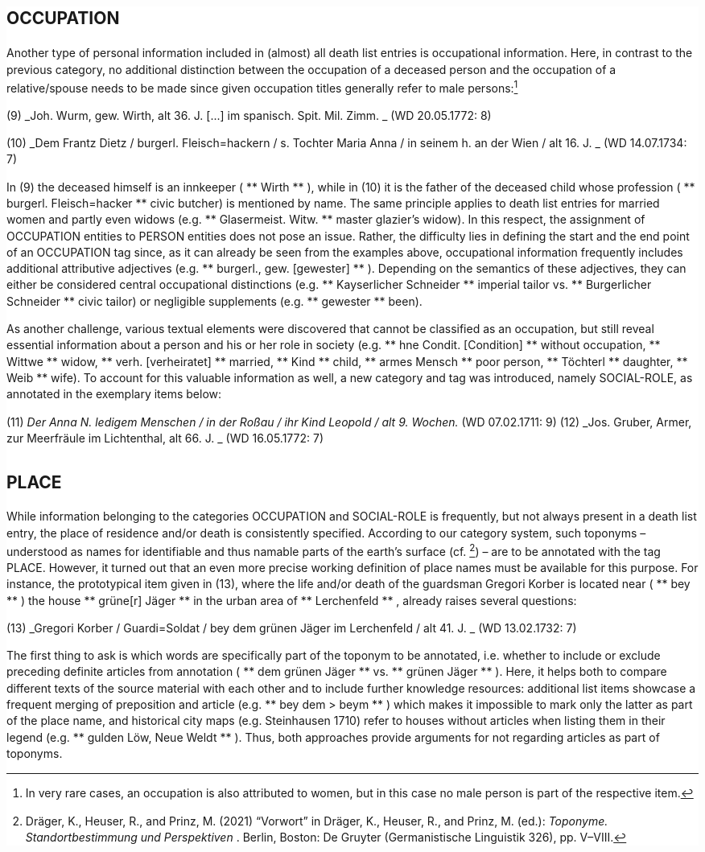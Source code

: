   
  

## OCCUPATION
  
Another type of personal information included in (almost) all death list entries is occupational information. Here, in contrast to the previous category, no additional distinction between the occupation of a deceased person and the occupation of a relative/spouse needs to be made since given occupation titles generally refer to male persons:[^5]   
  
   (9)  _Joh. Wurm, gew. Wirth, alt 36. J. [...] im spanisch. Spit. Mil. Zimm. _ (WD 20.05.1772: 8)  

  
   (10)  _Dem Frantz Dietz / burgerl. Fleisch=hackern / s. Tochter Maria Anna / in seinem h. an der Wien / alt 16. J. _ (WD 14.07.1734: 7)  

  
In (9) the deceased himself is an innkeeper ( ** Wirth ** ), while in (10) it is the father of the deceased child whose profession ( ** burgerl. Fleisch=hacker **   civic butcher) is mentioned by name. The same principle applies to death list entries for married women and partly even widows (e.g.  ** Glasermeist. Witw. **   master glazier’s widow). In this respect, the assignment of OCCUPATION entities to PERSON entities does not pose an issue. Rather, the difficulty lies in defining the start and the end point of an OCCUPATION tag since, as it can already be seen from the examples above, occupational information frequently includes additional attributive adjectives (e.g.  ** burgerl., gew. [gewester] ** ). Depending on the semantics of these adjectives, they can either be considered central occupational distinctions (e.g.  ** Kayserlicher Schneider **   imperial tailor vs.  ** Burgerlicher Schneider **   civic tailor) or negligible supplements (e.g.  ** gewester **   been).
  
As another challenge, various textual elements were discovered that cannot be classified as an occupation, but still reveal essential information about a person and his or her role in society (e.g.  ** hne Condit. [Condition] **   without occupation,  ** Wittwe **   widow,  ** verh. [verheiratet] **   married,  ** Kind **   child,  ** armes Mensch **   poor person,  ** Töchterl **   daughter,  ** Weib **   wife). To account for this valuable information as well, a new category and tag was introduced, namely SOCIAL-ROLE, as annotated in the exemplary items below:
  
   (11)  _Der Anna N. ledigem Menschen / in der Roßau / ihr Kind Leopold / alt 9. Wochen._  (WD 07.02.1711: 9)   (12)  _Jos. Gruber, Armer, zur Meerfräule im Lichtenthal, alt 66. J. _ (WD 16.05.1772: 7)  

  
  
  

## PLACE
  
While information belonging to the categories OCCUPATION and SOCIAL-ROLE is frequently, but not always present in a death list entry, the place of residence and/or death is consistently specified. According to our category system, such toponyms – understood as names for identifiable and thus namable parts of the earth’s surface (cf. [^drager_heuser_prinz2021]) – are to be annotated with the tag PLACE. However, it turned out that an even more precise working definition of place names must be available for this purpose. For instance, the prototypical item given in (13), where the life and/or death of the guardsman Gregori Korber is located near ( ** bey ** ) the house  ** grüne[r] Jäger **  in the urban area of  ** Lerchenfeld ** , already raises several questions:
  
   (13)  _Gregori Korber / Guardi=Soldat / bey dem grünen Jäger im Lerchenfeld / alt 41. J. _ (WD 13.02.1732: 7)  

  
The first thing to ask is which words are specifically part of the toponym to be annotated, i.e. whether to include or exclude preceding definite articles from annotation ( ** dem grünen Jäger **  vs.  ** grünen Jäger ** ). Here, it helps both to compare different texts of the source material with each other and to include further knowledge resources: additional list items showcase a frequent merging of preposition and article (e.g.  ** bey dem > beym ** ) which makes it impossible to mark only the latter as part of the place name, and historical city maps (e.g. Steinhausen 1710) refer to houses without articles when listing them in their legend (e.g.  ** gulden Löw, Neue Weldt ** ). Thus, both approaches provide arguments for not regarding articles as part of toponyms.
  

[^1]:  The collection was created within the project  “Das Wien[n]erische Diarium: Digitaler Datenschatz für die geisteswissenschaftlichen Disziplinen”  (PI: Claudia Resch), which was funded by the  “go!digital2.0”  program of the Austrian Academy of Sciences and carried out at the Austrian Centre for Digital Humanities and Cultural Heritage (ACDH-CH).
[^2]:  The current model specifically trained on 829 400 words from the  _Diarium_  is already publicly available as  “German Fraktur 18th century” , see [readcoop.eu/model/german-fraktur-18th-century/](https://readcoop.eu/model/german-fraktur-18th-century/).
[^3]:  The annotation was essentially done by the authors of this paper, who come from the field of digital philology and have (in some cases many years of) experience with digital methods on the one hand and on the other hand have already worked intensively with older language stages, annotations problems associated with non-standard historical varieties of German and with these newspaper texts in particular. Georg Vogeler and Matthias Schlögl contributed to our discussions in an advisory capacity as experts in history and prosopography.
[^4]:  Here and in the following sections, text passages from the  _Wien[n]erisches Diarium_  (WD) or from the  _Wiener Zeitung_  (WZ) will be quoted with their date of publication and page number.
[^5]:  In very rare cases, an occupation is also attributed to women, but in this case no male person is part of the respective item.
[^6]:  Currently, various NER models that are already available for (historical) German are being evaluated in the course of the City of Vienna funded project  “Visiting Vienna – digital approaches to the (semi-)automatic analysis of the arrival lists found in the  _Wien[n]erisches Diarium_ ”  (2022–2023, PI: Nina C. Rastinger). 
[^7]:  What has also proven helpful in decoding historical abbreviations so far, has been the creation of an (open-ended) register of abbreviations used in the  _Wien[n]erisches Diarium_ . This is currently especially done by Thomas Kirchmair as part of his master thesis in the field of Digital Humanities.
[^8]:  In the course of our paper, we have already discussed several ways in which one could potentially further optimize the presented annotation system for one’s own research needs. One last example for such future adaptions could also be to distinguish between the social role(s) of a deceased vs. a related person.  
[^aprosio_tonelli2015]: Aprosio, A. P., and Tonelli, S. (2015)  “Recognizing Biographical Sections in Wikipedia” ,  _Proceedings of the 2015 Conference on Empirical Methods in Natural Language Processing_ , pp. 811–816. {Available at: DOI: 10.18653/v1/D15-1095.}  
[^bogeletal2015]: Bögel, T., Gertz, M., Gius, E., Jacke, J., Meister, J. C., Petris, M., and Strötgen, J. (2015)  “Gleiche Textdaten, unterschiedliche Erkenntnisziele? Zum Potential vermeintlich widersprüchlicher Zugänge zu Textanalyse” ,  _Proceedings DHd 2015 Von Daten zu Erkenntnissen_ .  _Book of Abstracts_ , pp. 119–127. {Available at: [http://gams.uni-graz.at/o:dhd2015.abstracts-vortraege](http://gams.uni-graz.at/o:dhd2015.abstracts-vortraege) (Accessed: 02 December 2022).}  
[^caria_mathiak2019]: Caria, F. and Mathiak, B. (2019)  “Annotation in Digital Humanities”  in Kremers, H. (ed.),  _Digital cultural heritage_ . {1st edn.} Cham: Springer Nature Switzerland, pp. 39–50. {Available at: DOI: 10.1007/978-3-030-15200-0_3. (Accessed: 01 December 2022).}  
[^doleschaletal2022]: Doleschal, J., Kimelfield, B., Martens, W., and Peterfreund, L. (2022)  “Weight Annotation in Information Extraction” ,  _Logical Methods in Computer Science_ , 18(1), pp. 1–18. {Available at: DOI: 10.46298/lmcs-18(1:21)2022. (Accessed: 01 December 2022).}  
[^drager_heuser_prinz2021]: Dräger, K., Heuser, R., and Prinz, M. (2021)  “Vorwort”  in Dräger, K., Heuser, R., and Prinz, M. (ed.):  _Toponyme. Standortbestimmung und Perspektiven_ . Berlin, Boston: De Gruyter (Germanistische Linguistik 326), pp. V–VIII.  
[^fioruccietal2020]: Fiorucci, M., Khoroshiltseva, M., Pontil, M., Traviglia, A., Del Blue, A., and James, S. (2020)  “Machine Learning for Cultural Heritage: A Survey” ,  _Pattern Recognition Letters_ , 133, pp. 102–108. {Available at: DOI: 10.1016/j.patrec.2020.02.017. (Accessed: 01 December 2022).}  
[^fischer2019]: Fischer, N. (2019)  “Von Orten im Wien[n]erischen Diarium. Anmerkungen zu den Voraussetzungen einer Annotation von Ortsnamen” ,  _Wiener Geschichtsblätter_ , 74(2), pp. 137–149.  
[^flanders_jannidis2019]: Flanders, J., and Jannidis, F. (2019)  _The Shape of Data in the Digital Humanities. Modeling Texts and Text-based Resources._  {1. edn.} London, New York: Routledge.  
[^franken_koch_zinsmeister2020]: Franken, L., Koch, G., and Zinsmeister, H. (2020)  “Annotationen als Instrument der Strukturierung”  in Nantke, J., and Schlupkothen, F. (ed.),  _Annotations in Scholarly Editions and Research. Functions, Differentiation, Systematization._  {1. edn.} Berlin, Boston: De Gruyter, pp. 89–108. {Available at: DOI: 10.1515/9783110689112-005. (Accessed: 01 December 2022).}  
[^ide_pustejovsky2017]: Ide, N., and Pustejovsky, J. (ed). (2017)  _Handbook of Linguistic Annotation_ . {1. edn.} Dordrecht: Springer Dordrecht.  
[^jaenickeetal2015]: Jänicke, S., Franzini, G., Cheema, M. F., and Scheuermann, G. (2015)  “On Close and Distant Reading in Digital Humanities: A Survey and Future Challenges” ,  _Proceedings of EuroVis — STARs_ , pp. 83–103. {Available at: DOI: 10.2312/eurovisstar.20151113. (Accessed: 01 December 2022).}  
[^jiang_banchs_li2016]: Jiang, R., Banchs, R. E., and Li, H. (2016)  “Evaluating and Combining Named Entity Recognition Systems” ,  _Proceedings of the Sixth Named Entity Workshop_ , pp. 21–27. {Available at: DOI: 10.18653/v1/W16-2703. (Accessed: 01 December 2022).}  
[^kyriacopoulou2019]: Kyriacopoulou, T., Martineau, C., and Vartampetian, M. (2019)  “Extraction and annotation of  location names ” ,  _Infotheca – Journal for Digital Humanities_ , 19(2), pp. 7–25. {Avaiable at: DOI: 10.18485/infotheca.2019.19.2.1. (Accessed: 01 December 2022).}  
[^lemnitzer_zinsmeister2015]: Lemnitzer, L., and Zinsmeister, H. (2015)  _Korpuslinguistik. Eine Einführung_ . {3rd edn.} Tübingen: Narr Francke Attempto.   
[^lu2014]: Lu, X. (2014)  _Computational Methods for Corpus Annotation and Analysis_ . {1st edn.} Dordrecht: Springer Dordrecht.  
[^kirchmair_rastinger2021]: Kirchmair, T., and Rastinger, N. C. (2021)  “Corpus-based insights into discourses of age in the 18th century. A mixed methods approach using the obituaries of the Wien[n]erisches Diarium as a starting point.”  Workshop  “Zwischen Äußerungen und Zahlen. Korpuslinguistische Zugänge zu Diskursen” , Austrian Academy of Sciences and University of Vienna, 05.11.2021. {Available at: [https://disko.dioe.at/poster-kirchmair-rastinger](https://disko.dioe.at/poster-kirchmair-rastinger) (Accessed: 01 December 2022).}  
[^macmullen2005]: Macmullen, W. J. (2005)  “Annotation as Process, Thing, and Knowledge: Multi-domain studies of structured data annotation” ,  _SILS Technical Report TR-2005-02, 6_ . Chapel Hill: University of North Carolina, School of Information and Library Science. Technical Report series.  
[^nanni_kuemper_ponzetto2016]: Nanni, F., Kümper, M., and Ponzetto, S. P. (2016)  “Semi-supervised Textual Analysis and Historical Research Helping Each Other: Some Thoughts and Observations” ,  _International Journal of Humanities and Arts Computing_ , 10(1), pp. 63–77. {Available at: DOI: 10.3366/ijhac.2016.0160. (Accessed: 01 December 2022).}  
[^nantke_schlupkothen2020]: Nantke, J., and Schlupkothen, F. (ed.) (2020)  _Annotations in Scholarly Editions and Research. Functions, Differentiation, Systematization_ . Berlin/Boston: De Gruyter. {Available at: DOI: 10.1515/9783110689112. (Accessed: 01 December 2022).}  
[^palladino2021]: Palladino, C. (2021)  “Representing Places in Texts: A Spatial Investigation into Agathemerus’ Sketch of Geography” ,  _International Journal of Humanities and Arts Computing_ , 15(1–2), pp. 33–59. {Available at: DOI: 10.3366/ijhac.2021.0261. (Accessed: 01 December 2022).}  
[^peller1920]: Peller, S. (1920)  “Zur Kenntnis der städtischen Mortalität im 18. Jahrhundert mit besonderer Berücksichtigung der Säuglings- und Tuberkulosesterblichkeit (Wien zur Zeit der ersten Volkszählung)” ,  _Zeitschrift für Hygiene und Infektionskrankheiten_ , 90, pp. 227–262. {Available at: DOI: 10.1007/bf02184229. (Accessed: 01 December 2022).}  
[^rapp2017]: Rapp, A. (2017)  “Manuelle und automatische Annotation”  in Jannidis, F., Kohle, H., and Rehbein, M. (ed.)  _Digital Humanities. Eine Einführung_  {1. edn.} Stuttgart: J. B. Metzler, pp. 253–267.  
[^rastinger_kirchmair_resch2022]: Rastinger, N. C., Kirchmair, T., and Resch, C. (2022)  “Praising highly aged persons and banning the mourning of child deaths: age discourses in an 18th century German newspaper corpus” ,  _6th Corpora & Discourse International Conference_  (CADS), Bertinoro 26.08.2022.  
[^rehm2020]: Rehm, G. (2020)  “Observations on Annotations”  in Nantke, J., and Schlupkothen, F. (ed.),  _Annotations in Scholarly Editions and Research. Functions, Differentiation, Systematization_ . De Gruyter, Berlin/Boston (2020), pp. 299–323. {Available at: DOI: 10.1515/9783110689112-015. (Accessed: 02 December 2022).}  
[^reiter_willand_gius2020]: Reiter, N., Willand, M., and Gius, E. (2020)  “Die Erstellung von Annotationsrichtlinien als Community-Aufgabe für die Digitalen Geisteswissenschaften”  in Nantke, J., and Schlupkothen, F. (ed.),  _Annotations in Scholarly Editions and Research. Functions, Differentiation, Systematization_ . Berlin, Boston: De Gruyter, pp. 325–350. {Available at: DOI: 10.1515/9783110689112-015 (Accessed: 02 December 2022).}  
[^resch_kampkaspar2019]: Resch, C., and Kampkaspar, D. (2019)  “DIGITARIUM – Unlocking the Treasure Trove of 18th-Century Newspapers for Digital Times”  in Wallnig, T., Romberg, M., and Weis, J. (ed.)  _Digital Eighteenth Century: Central European Perspectives_ . Wien, Köln, Weimar: Böhlau, pp. 49–64.  
[^resch_rastinger_kirchmair2022]: Resch, C. Rastinger, N. C., and Kirchmair, T. (2022)  “Die historische Wiener Zeitung und ihre Sterbelisten als Fundament einer Vienna Time Machine. Digitale Ansätze zur automatischen Identifikation von Toponymen” ,  _Wiener Digitale Revue_ , 4. {Available at: DOI:10.25365/wdr-04-03-04. (Accessed: 02 December 2022).}  
[^sivasothyetal2021]: Sivasothy, S., Barnett, S., Fernando, N., Vasa, R., Sinha, R., and Simmons, A. (2021)  “Towards a taxonomy for annotation of data science experiment repositories” ,  _IEEE 21st International Working Conference on Source Code Analysis and Manipulation (SCAM)_ , Luxembourg: IEEE Computer Society Conference Publishing Services (CPS), pp. 76–80. {Available at: DOI: 10.1109/SCAM52516.2021.00018. (Accessed: 02 December 2022).}  
[^stolberg2007]: Stolberg, M. (2007)  “Zeit und Leib in der medikalen Kultur der Frühen Neuzeit”  in Brendecke, A., Fuchs, R.-P., and Koller, E. (ed.),  _Die Autorität der Zeit in der Frühen Neuzeit_ . Berlin: LIT, pp. 49–68.  
[^suessmilch1761]: Süßmilch, J. P. (1761)  _Die göttliche Ordnung in den Veränderungen des menschlichen Geschlechts aus der Geburt, dem Tode und der Fortpflanzung desselben. Erster Theil worin die Regeln der Ordnung bewiesen werden […]. Zwote und ganz umgearbeitete Ausgabe_ . Berlin: Buchhandlung der Realschule.  